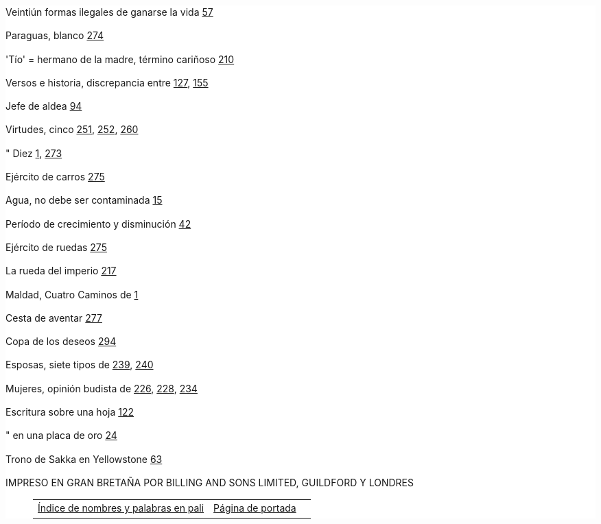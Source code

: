 Veintiún formas ilegales de ganarse la vida [57](../179#p57)

Paraguas, blanco [274](../282#p274)

'Tío' = hermano de la madre, término cariñoso [210](../257#p210)

Versos e historia, discrepancia entre [127](../218#p127), [155](../231#p155)

Jefe de aldea [94](../198#p94)

Virtudes, cinco [251](../276#p251), [252](../276#p252), [260](../276#p260)

" Diez [1](../151#p1), [273](../282#p273)

Ejército de carros [275](../283#p275)

Agua, no debe ser contaminada [15](../156#p15)

Período de crecimiento y disminución [42](../168#p42)

Ejército de ruedas [275](../283#p275)

La rueda del imperio [217](../258#p217)

Maldad, Cuatro Caminos de [1](../151#p1)

Cesta de aventar [277](../283#p277)

Copa de los deseos [294](../291#p294)

Esposas, siete tipos de [239](../268#p239), [240](../269#p240)

Mujeres, opinión budista de [226](../262#p226), [228](../263#p228), [234](../266#p234)

Escritura sobre una hoja [122](../214#p122)

" en una placa de oro [24](../159#p24)

Trono de Sakka en Yellowstone [63](../181#p63)

IMPRESO EN GRAN BRETAÑA POR
BILLING AND SONS LIMITED, GUILDFORD Y LONDRES

<figure class="table chapter-navigator">
  <table>
    <tbody>
      <tr>
        <td>
        <a href="/es/book/Buddhism/The_Jakata_Vol_2/Index_of_Names">
          <span class="mdi mdi-arrow-left-drop-circle"></span><span class="pl-2">Índice de nombres y palabras en pali</span>
        </a>
        </td>
        <td>
        <a href="/es/book/Buddhism/The_Jakata_Vol_2">
          <span class="mdi mdi-book-open-variant"></span><span class="pl-2">Página de portada</span>
        </a>
        </td>
        <td>
        </td>
      </tr>
    </tbody>
  </table>
</figure>
